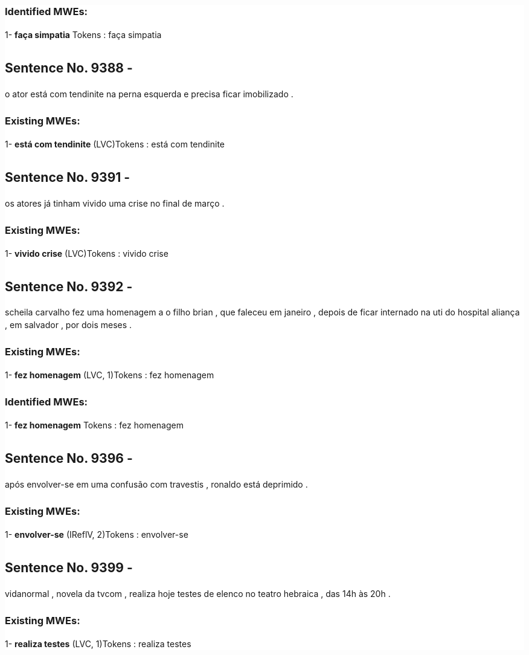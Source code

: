 ### Identified MWEs: 
1- **faça simpatia** Tokens : 
faça
simpatia

## Sentence No. 9388 - 
o ator está com tendinite na perna esquerda e precisa ficar imobilizado . 
### Existing MWEs: 
1- **está com tendinite** (LVC)Tokens : 
está
com
tendinite

## Sentence No. 9391 - 
os atores já tinham vivido uma crise no final de março . 
### Existing MWEs: 
1- **vivido crise** (LVC)Tokens : 
vivido
crise

## Sentence No. 9392 - 
scheila carvalho fez uma homenagem a o filho brian , que faleceu em janeiro , depois de ficar internado na uti do hospital aliança , em salvador , por dois meses . 
### Existing MWEs: 
1- **fez homenagem** (LVC, 1)Tokens : 
fez
homenagem

### Identified MWEs: 
1- **fez homenagem** Tokens : 
fez
homenagem

## Sentence No. 9396 - 
após envolver-se em uma confusão com travestis , ronaldo está deprimido . 
### Existing MWEs: 
1- **envolver-se** (IReflV, 2)Tokens : 
envolver-se

## Sentence No. 9399 - 
vidanormal , novela da tvcom , realiza hoje testes de elenco no teatro hebraica , das 14h às 20h . 
### Existing MWEs: 
1- **realiza testes** (LVC, 1)Tokens : 
realiza
testes
